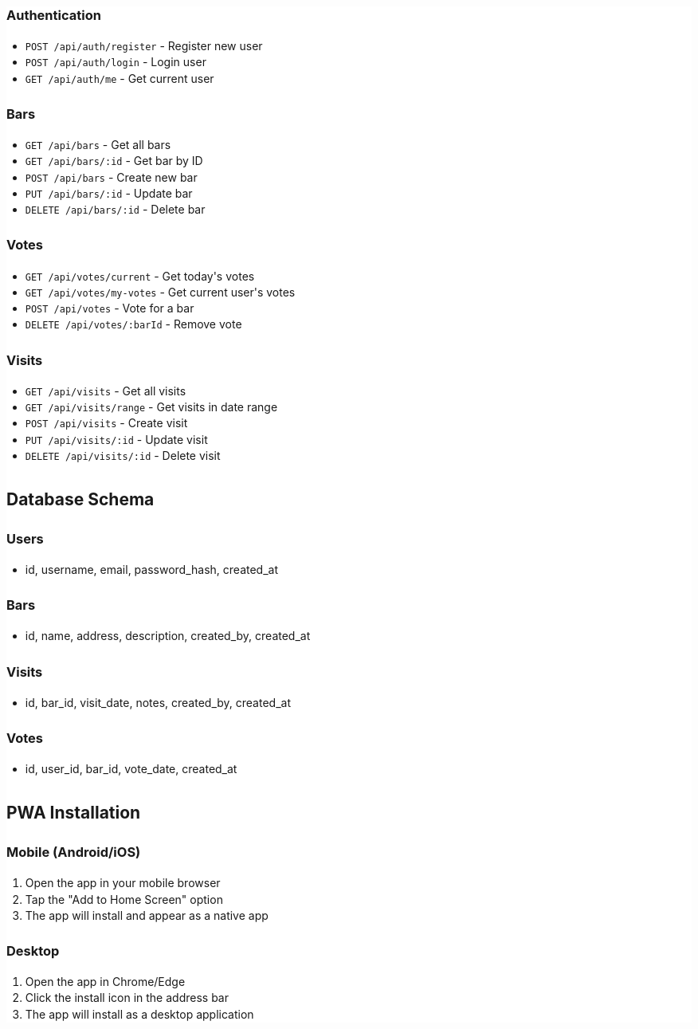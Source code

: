 ### Authentication
- `POST /api/auth/register` - Register new user
- `POST /api/auth/login` - Login user
- `GET /api/auth/me` - Get current user

### Bars
- `GET /api/bars` - Get all bars
- `GET /api/bars/:id` - Get bar by ID
- `POST /api/bars` - Create new bar
- `PUT /api/bars/:id` - Update bar
- `DELETE /api/bars/:id` - Delete bar

### Votes
- `GET /api/votes/current` - Get today's votes
- `GET /api/votes/my-votes` - Get current user's votes
- `POST /api/votes` - Vote for a bar
- `DELETE /api/votes/:barId` - Remove vote

### Visits
- `GET /api/visits` - Get all visits
- `GET /api/visits/range` - Get visits in date range
- `POST /api/visits` - Create visit
- `PUT /api/visits/:id` - Update visit
- `DELETE /api/visits/:id` - Delete visit

## Database Schema

### Users
- id, username, email, password_hash, created_at

### Bars
- id, name, address, description, created_by, created_at

### Visits
- id, bar_id, visit_date, notes, created_by, created_at

### Votes
- id, user_id, bar_id, vote_date, created_at

## PWA Installation

### Mobile (Android/iOS)
1. Open the app in your mobile browser
2. Tap the "Add to Home Screen" option
3. The app will install and appear as a native app

### Desktop
1. Open the app in Chrome/Edge
2. Click the install icon in the address bar
3. The app will install as a desktop application
